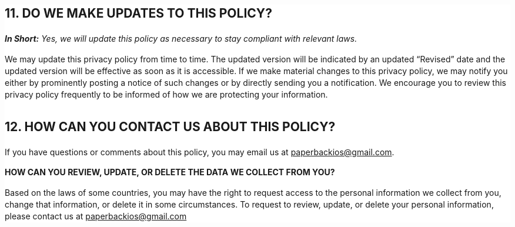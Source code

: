 ## **11. DO WE MAKE UPDATES TO THIS POLICY?**

**_In Short:_** _Yes, we will update this policy as necessary to stay compliant with relevant laws._

We may update this  privacy policy from time to time. The updated version will be indicated by an updated “Revised” date and the updated version will be effective as soon as it is accessible. If we make material changes to this  privacy policy, we may notify you either by prominently posting a notice of such changes or by directly sending you a notification. We encourage you to review this  privacy policy frequently to be informed of how we are protecting your information.

## **12. HOW CAN YOU CONTACT US ABOUT THIS POLICY?**

If you have questions or comments about this policy, you may email us at paperbackios@gmail.com.

**HOW CAN YOU REVIEW, UPDATE, OR DELETE THE DATA WE COLLECT FROM YOU?**

Based on the laws of some countries, you may have the right to request access to the personal information we collect from you, change that information, or delete it in some circumstances. To request to review, update, or delete your personal information, please contact us at paperbackios@gmail.com
